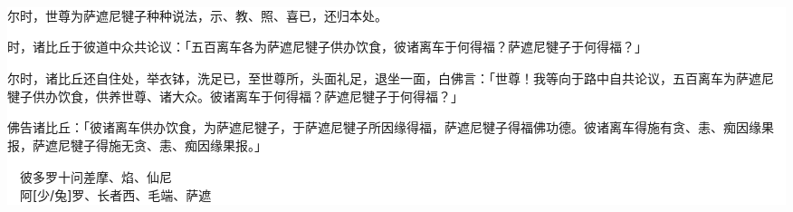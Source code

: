 尔时，世尊为萨遮尼犍子种种说法，示、教、照、喜已，还归本处。

时，诸比丘于彼道中众共论议：「五百离车各为萨遮尼犍子供办饮食，彼诸离车于何得福？萨遮尼犍子于何得福？」

尔时，诸比丘还自住处，举衣钵，洗足已，至世尊所，头面礼足，退坐一面，白佛言：「世尊！我等向于路中自共论议，五百离车为萨遮尼犍子供办饮食，供养世尊、诸大众。彼诸离车于何得福？萨遮尼犍子于何得福？」

佛告诸比丘：「彼诸离车供办饮食，为萨遮尼犍子，于萨遮尼犍子所因缘得福，萨遮尼犍子得福佛功德。彼诸离车得施有贪、恚、痴因缘果报，萨遮尼犍子得施无贪、恚、痴因缘果报。」

　彼多罗十问差摩、焰、仙尼\
　阿\[少/兔]罗、长者西、毛端、萨遮
